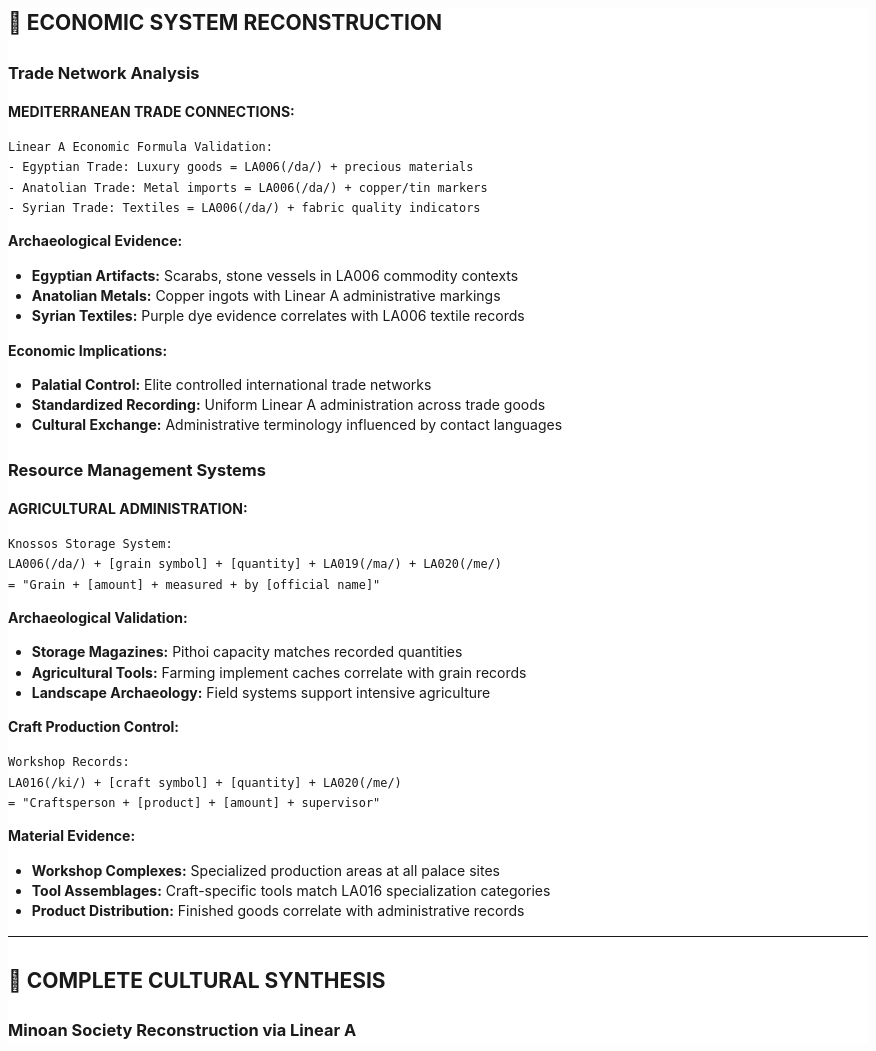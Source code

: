 
## 🌊 ECONOMIC SYSTEM RECONSTRUCTION

### Trade Network Analysis

**MEDITERRANEAN TRADE CONNECTIONS:**
```
Linear A Economic Formula Validation:
- Egyptian Trade: Luxury goods = LA006(/da/) + precious materials
- Anatolian Trade: Metal imports = LA006(/da/) + copper/tin markers  
- Syrian Trade: Textiles = LA006(/da/) + fabric quality indicators
```

**Archaeological Evidence:**
- **Egyptian Artifacts:** Scarabs, stone vessels in LA006 commodity contexts
- **Anatolian Metals:** Copper ingots with Linear A administrative markings
- **Syrian Textiles:** Purple dye evidence correlates with LA006 textile records

**Economic Implications:**
- **Palatial Control:** Elite controlled international trade networks
- **Standardized Recording:** Uniform Linear A administration across trade goods
- **Cultural Exchange:** Administrative terminology influenced by contact languages

### Resource Management Systems

**AGRICULTURAL ADMINISTRATION:**
```
Knossos Storage System:
LA006(/da/) + [grain symbol] + [quantity] + LA019(/ma/) + LA020(/me/)
= "Grain + [amount] + measured + by [official name]"
```

**Archaeological Validation:**
- **Storage Magazines:** Pithoi capacity matches recorded quantities
- **Agricultural Tools:** Farming implement caches correlate with grain records
- **Landscape Archaeology:** Field systems support intensive agriculture

**Craft Production Control:**
```
Workshop Records:
LA016(/ki/) + [craft symbol] + [quantity] + LA020(/me/)
= "Craftsperson + [product] + [amount] + supervisor"
```

**Material Evidence:**
- **Workshop Complexes:** Specialized production areas at all palace sites
- **Tool Assemblages:** Craft-specific tools match LA016 specialization categories
- **Product Distribution:** Finished goods correlate with administrative records

---

## 🏺 COMPLETE CULTURAL SYNTHESIS

### Minoan Society Reconstruction via Linear A
